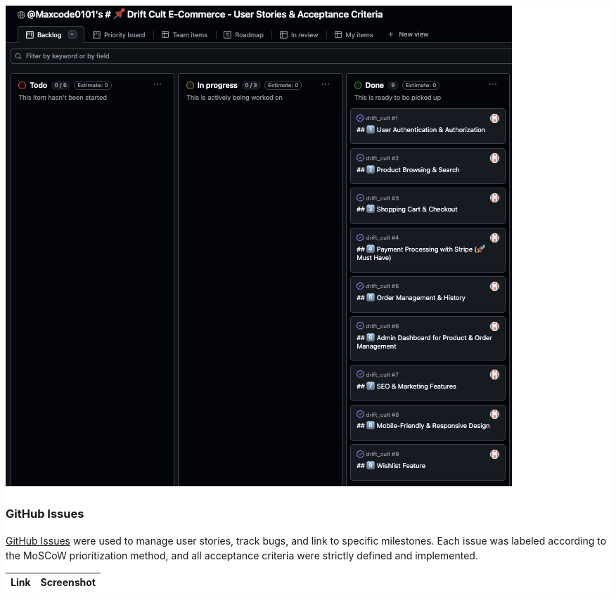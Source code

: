 ![GitHub Projects Kanban](documentation/readme/agile/kanban.png)


### GitHub Issues

[GitHub Issues](https://www.github.com/Maxcode0101/drift_cult/issues) were used to manage user stories, track bugs, and link to specific milestones. Each issue was labeled according to the MoSCoW prioritization method, and all acceptance criteria were strictly defined and implemented.

| Link | Screenshot |
| ---- | ---------- |